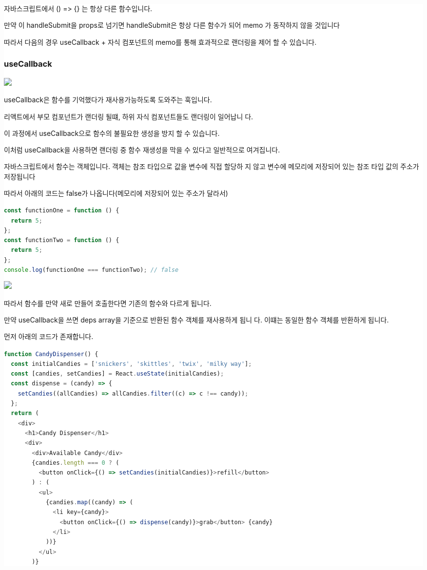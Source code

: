 자바스크립트에서 () => {} 는 항상 다른 함수입니다.

만약 이 handleSubmit을 props로 넘기면 handleSubmit은 항상 다른 함수가 되어 memo
가 동작하지 않을 것입니다

따라서 다음의 경우 useCallback + 자식 컴포넌트의 memo를 통해 효과적으로 랜더링을
제어 할 수 있습니다.

### useCallback

![](https://blog.kakaocdn.net/dn/qhSSu/btsv7rNP9I8/NZo7qCe6T73s7aRksDFbhk/img.png)

useCallback은 함수를 기억했다가 재사용가능하도록 도와주는 훅입니다.

리액트에서 부모 컴포넌트가 랜더링 될떄, 하위 자식 컴포넌트들도 랜더링이 일어납니
다.

이 과정에서 useCallback으로 함수의 불필요한 생성을 방지 할 수 있습니다.

이처럼 useCallback을 사용하면 랜더링 중 함수 재생성을 막을 수 있다고 일반적으로
여겨집니다.

자바스크립트에서 함수는 객체입니다. 객체는 참조 타입으로 값을 변수에 직접 할당하
지 않고 변수에 메모리에 저장되어 있는 참조 타입 값의 주소가 저장됩니다

따라서 아래의 코드는 false가 나옵니다(메모리에 저장되어 있는 주소가 달라서)

```ts
const functionOne = function () {
  return 5;
};
const functionTwo = function () {
  return 5;
};
console.log(functionOne === functionTwo); // false
```

![](https://blog.kakaocdn.net/dn/bJFa0E/btsv8x1asi0/RrcN6Q52ybkjWHQ3EAclRk/img.png)

따라서 함수를 만약 새로 만들어 호출한다면 기존의 함수와 다르게 됩니다.

만약 useCallback을 쓰면 deps array을 기준으로 반환된 함수 객체를 재사용하게 됩니
다. 이떄는 동일한 함수 객체를 반환하게 됩니다.

먼저 아래의 코드가 존재합니다.

```ts
function CandyDispenser() {
  const initialCandies = ['snickers', 'skittles', 'twix', 'milky way'];
  const [candies, setCandies] = React.useState(initialCandies);
  const dispense = (candy) => {
    setCandies((allCandies) => allCandies.filter((c) => c !== candy));
  };
  return (
    <div>
      <h1>Candy Dispenser</h1>
      <div>
        <div>Available Candy</div>
        {candies.length === 0 ? (
          <button onClick={() => setCandies(initialCandies)}>refill</button>
        ) : (
          <ul>
            {candies.map((candy) => (
              <li key={candy}>
                <button onClick={() => dispense(candy)}>grab</button> {candy}
              </li>
            ))}
          </ul>
        )}
```